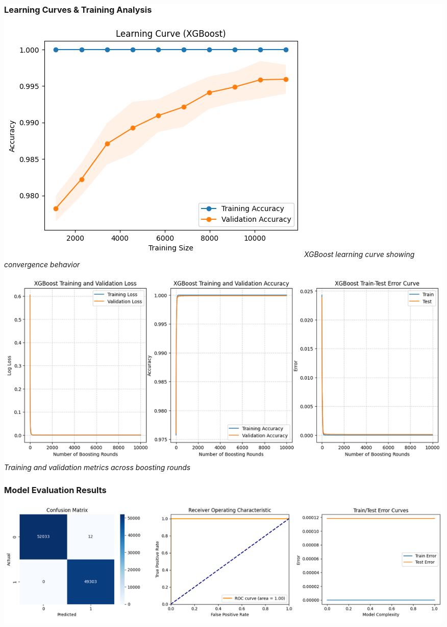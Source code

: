 ### Learning Curves & Training Analysis  
![XGBoost Learning Curve](figures/xg-boost-learning.png)
*XGBoost learning curve showing convergence behavior*

![XGBoost Training Progress](figures/xg-boost-training.png)
*Training and validation metrics across boosting rounds*

### Model Evaluation Results
![XGBoost Final Results](figures/xgboost-result.png)